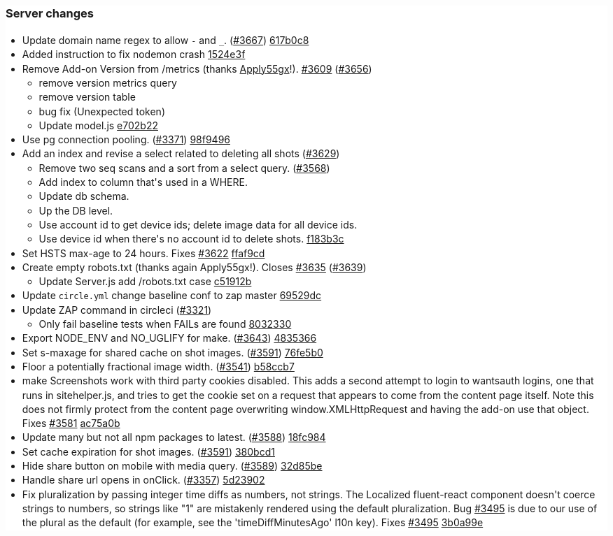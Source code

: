 ### Server changes

* Update domain name regex to allow `-` and `_`. ([#3667](https://github.com/mozilla-services/screenshots/issues/3667)) [617b0c8](https://github.com/mozilla-services/screenshots/commit/617b0c8)
* Added instruction to fix nodemon crash [1524e3f](https://github.com/mozilla-services/screenshots/commit/1524e3f)
* Remove Add-on Version from /metrics (thanks [Apply55gx](https://github.com/Apply55gx)!). [#3609](https://github.com/mozilla-services/screenshots/issues/3609) ([#3656](https://github.com/mozilla-services/screenshots/issues/3656))
  * remove version metrics query
  * remove version table
  * bug fix (Unexpected token)
  * Update model.js [e702b22](https://github.com/mozilla-services/screenshots/commit/e702b22)
* Use pg connection pooling. ([#3371](https://github.com/mozilla-services/screenshots/issues/3371)) [98f9496](https://github.com/mozilla-services/screenshots/commit/98f9496)
* Add an index and revise a select related to deleting all shots ([#3629](https://github.com/mozilla-services/screenshots/issues/3629))
  * Remove two seq scans and a sort from a select query. ([#3568](https://github.com/mozilla-services/screenshots/issues/3568))
  * Add index to column that's used in a WHERE.
  * Update db schema.
  * Up the DB level.
  * Use account id to get device ids; delete image data for all device ids.
  * Use device id when there's no account id to delete shots. [f183b3c](https://github.com/mozilla-services/screenshots/commit/f183b3c)
* Set HSTS max-age to 24 hours. Fixes [#3622](https://github.com/mozilla-services/screenshots/issues/3622) [ffaf9cd](https://github.com/mozilla-services/screenshots/commit/ffaf9cd)
* Create empty robots.txt (thanks again Apply55gx!). Closes [#3635](https://github.com/mozilla-services/screenshots/issues/3635) ([#3639](https://github.com/mozilla-services/screenshots/issues/3639))
  * Update Server.js add /robots.txt case [c51912b](https://github.com/mozilla-services/screenshots/commit/c51912b)
* Update `circle.yml` change baseline conf to zap master [69529dc](https://github.com/mozilla-services/screenshots/commit/69529dc)
* Update ZAP command in circleci ([#3321](https://github.com/mozilla-services/screenshots/issues/3321))
  * Only fail baseline tests when FAILs are found [8032330](https://github.com/mozilla-services/screenshots/commit/8032330)
* Export NODE_ENV and NO_UGLIFY for make. ([#3643](https://github.com/mozilla-services/screenshots/issues/3643)) [4835366](https://github.com/mozilla-services/screenshots/commit/4835366)
* Set s-maxage for shared cache on shot images. ([#3591](https://github.com/mozilla-services/screenshots/issues/3591)) [76fe5b0](https://github.com/mozilla-services/screenshots/commit/76fe5b0)
* Floor a potentially fractional image width. ([#3541](https://github.com/mozilla-services/screenshots/issues/3541)) [b58ccb7](https://github.com/mozilla-services/screenshots/commit/b58ccb7)
* make Screenshots work with third party cookies disabled. This adds a second attempt to login to wantsauth logins, one that runs in sitehelper.js, and tries to get the cookie set on a request that appears to come from the content page itself. Note this does not firmly protect from the content page overwriting window.XMLHttpRequest and having the add-on use that object. Fixes [#3581](https://github.com/mozilla-services/screenshots/issues/3581) [ac75a0b](https://github.com/mozilla-services/screenshots/commit/ac75a0b)
* Update many but not all npm packages to latest. ([#3588](https://github.com/mozilla-services/screenshots/issues/3588)) [18fc984](https://github.com/mozilla-services/screenshots/commit/18fc984)
* Set cache expiration for shot images. ([#3591](https://github.com/mozilla-services/screenshots/issues/3591)) [380bcd1](https://github.com/mozilla-services/screenshots/commit/380bcd1)
* Hide share button on mobile with media query. ([#3589](https://github.com/mozilla-services/screenshots/issues/3589)) [32d85be](https://github.com/mozilla-services/screenshots/commit/32d85be)
* Handle share url opens in onClick. ([#3357](https://github.com/mozilla-services/screenshots/issues/3357)) [5d23902](https://github.com/mozilla-services/screenshots/commit/5d23902)
* Fix pluralization by passing integer time diffs as numbers, not strings. The Localized fluent-react component doesn't coerce strings to numbers, so strings like "1" are mistakenly rendered using the default pluralization. Bug [#3495](https://github.com/mozilla-services/screenshots/issues/3495) is due to our use of the plural as the default (for example, see the 'timeDiffMinutesAgo' l10n key). Fixes [#3495](https://github.com/mozilla-services/screenshots/issues/3495) [3b0a99e](https://github.com/mozilla-services/screenshots/commit/3b0a99e)
